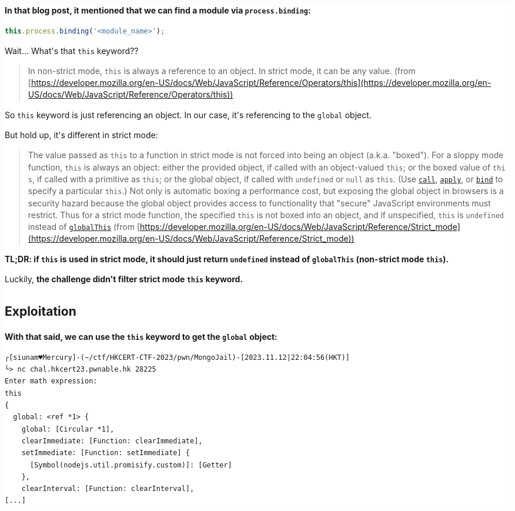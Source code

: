 **In that blog post, it mentioned that we can find a module via `process.binding`:**
```javascript
this.process.binding('<module_name>');
```

Wait... What's that `this` keyword??

> In non-strict mode, `this` is always a reference to an object. In strict mode, it can be any value. (from [https://developer.mozilla.org/en-US/docs/Web/JavaScript/Reference/Operators/this](https://developer.mozilla.org/en-US/docs/Web/JavaScript/Reference/Operators/this))

So `this` keyword is just referencing an object. In our case, it's referencing to the `global` object.

But hold up, it's different in strict mode:

> The value passed as `this` to a function in strict mode is not forced into being an object (a.k.a. "boxed"). For a sloppy mode function, `this` is always an object: either the provided object, if called with an object-valued `this`; or the boxed value of `this`, if called with a primitive as `this`; or the global object, if called with `undefined` or `null` as `this`. (Use [`call`](https://developer.mozilla.org/en-US/docs/Web/JavaScript/Reference/Global_Objects/Function/call), [`apply`](https://developer.mozilla.org/en-US/docs/Web/JavaScript/Reference/Global_Objects/Function/apply), or [`bind`](https://developer.mozilla.org/en-US/docs/Web/JavaScript/Reference/Global_Objects/Function/bind) to specify a particular `this`.) Not only is automatic boxing a performance cost, but exposing the global object in browsers is a security hazard because the global object provides access to functionality that "secure" JavaScript environments must restrict. Thus for a strict mode function, the specified `this` is not boxed into an object, and if unspecified, `this` is `undefined` instead of [`globalThis`](https://developer.mozilla.org/en-US/docs/Web/JavaScript/Reference/Global_Objects/globalThis) (from [https://developer.mozilla.org/en-US/docs/Web/JavaScript/Reference/Strict_mode](https://developer.mozilla.org/en-US/docs/Web/JavaScript/Reference/Strict_mode))

**TL;DR: if `this` is used in strict mode, it should just return `undefined` instead of `globalThis` (non-strict mode `this`).**

Luckily, **the challenge didn't filter strict mode `this` keyword.**

## Exploitation

**With that said, we can use the `this` keyword to get the `global` object:**
```shell
┌[siunam♥Mercury]-(~/ctf/HKCERT-CTF-2023/pwn/MongoJail)-[2023.11.12|22:04:56(HKT)]
└> nc chal.hkcert23.pwnable.hk 28225
Enter math expression:
this
{
  global: <ref *1> {
    global: [Circular *1],
    clearImmediate: [Function: clearImmediate],
    setImmediate: [Function: setImmediate] {
      [Symbol(nodejs.util.promisify.custom)]: [Getter]
    },
    clearInterval: [Function: clearInterval],
[...]
```
